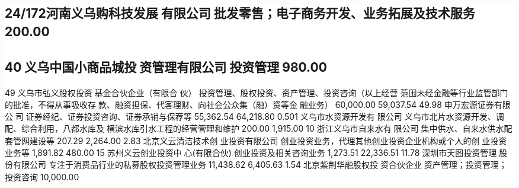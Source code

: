24/172河南义乌购科技发展
有限公司
批发零售；电子商务开发、业务拓展及技术服务
200.00
-
40
义乌中国小商品城投
资管理有限公司
投资管理
980.00
-
49
义乌市弘义股权投资
基金合伙企业（有限合
伙）
投资管理、股权投资、资产管理、投资咨询（以上经营
范围未经金融等行业监管部门的批准，不得从事吸收存
款、融资担保、代客理财、向社会公众集（融）资等金
融业务）
60,000.00
59,037.54
49.98
申万宏源证券有限公
司
证券经纪、证券投资咨询、证券承销与保荐等
55,362.54
64,218.80
0.501
义乌市水资源开发有
限公司
义乌市北片水资源开发、调配、综合利用，八都水库及
横滨水库引水工程的经营管理和维护
200.00
1,915.00
10
浙江义乌市自来水有
限公司
集中供水、自来水供水配套管网建设等
207.29
2,264.00
2.83
北京义云清洁技术创
业投资有限公司
创业投资业务，代理其他创业投资企业机构或个人的创
业投资业务等
1,891.82
480.00
15
苏州义云创业投资中
心(有限合伙)
创业投资及相关咨询业务
1,273.51
22,336.51
11.78
深圳市天图投资管理
股份有限公司
专注于消费品行业的私募股权投资管理业务
11,438.62
6,405.63
1.54
北京紫荆华融股权投
资合伙企业
资产管理；投资管理；投资咨询
10,000.00